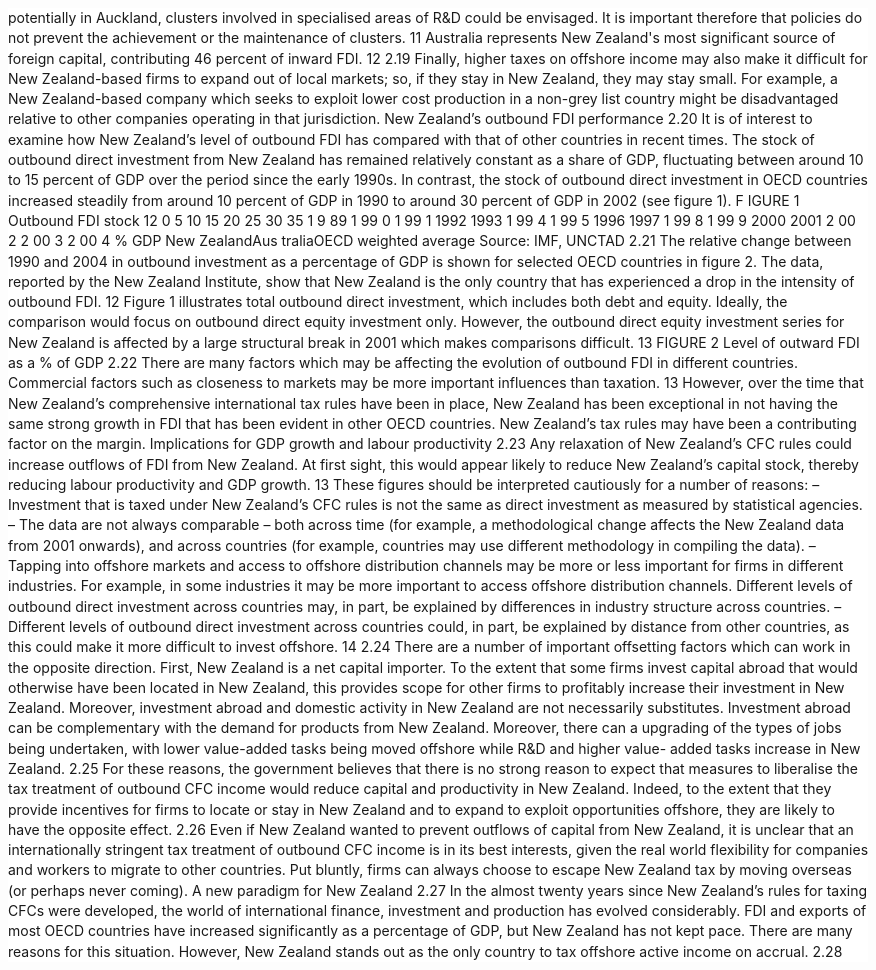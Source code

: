 potentially in Auckland, clusters involved in specialised areas of R&D could be envisaged. It is important therefore that policies do not prevent the achievement or the maintenance of clusters. 11 Australia represents New Zealand's most significant source of foreign capital, contributing 46 percent of inward FDI. 12 2.19 Finally, higher taxes on offshore income may also make it difficult for New Zealand-based firms to expand out of local markets; so, if they stay in New Zealand, they may stay small. For example, a New Zealand-based company which seeks to exploit lower cost production in a non-grey list country might be disadvantaged relative to other companies operating in that jurisdiction. New Zealand’s outbound FDI performance 2.20 It is of interest to examine how New Zealand’s level of outbound FDI has compared with that of other countries in recent times. The stock of outbound direct investment from New Zealand has remained relatively constant as a share of GDP, fluctuating between around 10 to 15 percent of GDP over the period since the early 1990s. In contrast, the stock of outbound direct investment in OECD countries increased steadily from around 10 percent of GDP in 1990 to around 30 percent of GDP in 2002 (see figure 1). F IGURE 1 Outbound FDI stock 12 0 5 10 15 20 25 30 35 1 9 89 1 99 0 1 99 1 1992 1993 1 99 4 1 99 5 1996 1997 1 99 8 1 99 9 2000 2001 2 00 2 2 00 3 2 00 4 % GDP New ZealandAus traliaOECD weighted average Source: IMF, UNCTAD 2.21 The relative change between 1990 and 2004 in outbound investment as a percentage of GDP is shown for selected OECD countries in figure 2. The data, reported by the New Zealand Institute, show that New Zealand is the only country that has experienced a drop in the intensity of outbound FDI. 12 Figure 1 illustrates total outbound direct investment, which includes both debt and equity. Ideally, the comparison would focus on outbound direct equity investment only. However, the outbound direct equity investment series for New Zealand is affected by a large structural break in 2001 which makes comparisons difficult. 13 FIGURE 2 Level of outward FDI as a % of GDP 2.22 There are many factors which may be affecting the evolution of outbound FDI in different countries. Commercial factors such as closeness to markets may be more important influences than taxation. 13 However, over the time that New Zealand’s comprehensive international tax rules have been in place, New Zealand has been exceptional in not having the same strong growth in FDI that has been evident in other OECD countries. New Zealand’s tax rules may have been a contributing factor on the margin. Implications for GDP growth and labour productivity 2.23 Any relaxation of New Zealand’s CFC rules could increase outflows of FDI from New Zealand. At first sight, this would appear likely to reduce New Zealand’s capital stock, thereby reducing labour productivity and GDP growth. 13 These figures should be interpreted cautiously for a number of reasons: – Investment that is taxed under New Zealand’s CFC rules is not the same as direct investment as measured by statistical agencies. – The data are not always comparable – both across time (for example, a methodological change affects the New Zealand data from 2001 onwards), and across countries (for example, countries may use different methodology in compiling the data). – Tapping into offshore markets and access to offshore distribution channels may be more or less important for firms in different industries. For example, in some industries it may be more important to access offshore distribution channels. Different levels of outbound direct investment across countries may, in part, be explained by differences in industry structure across countries. – Different levels of outbound direct investment across countries could, in part, be explained by distance from other countries, as this could make it more difficult to invest offshore. 14 2.24 There are a number of important offsetting factors which can work in the opposite direction. First, New Zealand is a net capital importer. To the extent that some firms invest capital abroad that would otherwise have been located in New Zealand, this provides scope for other firms to profitably increase their investment in New Zealand. Moreover, investment abroad and domestic activity in New Zealand are not necessarily substitutes. Investment abroad can be complementary with the demand for products from New Zealand. Moreover, there can a upgrading of the types of jobs being undertaken, with lower value-added tasks being moved offshore while R&D and higher value- added tasks increase in New Zealand. 2.25 For these reasons, the government believes that there is no strong reason to expect that measures to liberalise the tax treatment of outbound CFC income would reduce capital and productivity in New Zealand. Indeed, to the extent that they provide incentives for firms to locate or stay in New Zealand and to expand to exploit opportunities offshore, they are likely to have the opposite effect. 2.26 Even if New Zealand wanted to prevent outflows of capital from New Zealand, it is unclear that an internationally stringent tax treatment of outbound CFC income is in its best interests, given the real world flexibility for companies and workers to migrate to other countries. Put bluntly, firms can always choose to escape New Zealand tax by moving overseas (or perhaps never coming). A new paradigm for New Zealand 2.27 In the almost twenty years since New Zealand’s rules for taxing CFCs were developed, the world of international finance, investment and production has evolved considerably. FDI and exports of most OECD countries have increased significantly as a percentage of GDP, but New Zealand has not kept pace. There are many reasons for this situation. However, New Zealand stands out as the only country to tax offshore active income on accrual. 2.28